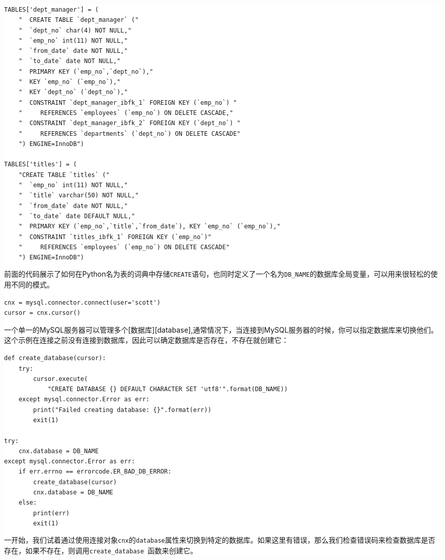     TABLES['dept_manager'] = (
        "  CREATE TABLE `dept_manager` ("
        "  `dept_no` char(4) NOT NULL,"
        "  `emp_no` int(11) NOT NULL,"
        "  `from_date` date NOT NULL,"
        "  `to_date` date NOT NULL,"
        "  PRIMARY KEY (`emp_no`,`dept_no`),"
        "  KEY `emp_no` (`emp_no`),"
        "  KEY `dept_no` (`dept_no`),"
        "  CONSTRAINT `dept_manager_ibfk_1` FOREIGN KEY (`emp_no`) "
        "     REFERENCES `employees` (`emp_no`) ON DELETE CASCADE,"
        "  CONSTRAINT `dept_manager_ibfk_2` FOREIGN KEY (`dept_no`) "
        "     REFERENCES `departments` (`dept_no`) ON DELETE CASCADE"
        ") ENGINE=InnoDB")
    
    TABLES['titles'] = (
        "CREATE TABLE `titles` ("
        "  `emp_no` int(11) NOT NULL,"
        "  `title` varchar(50) NOT NULL,"
        "  `from_date` date NOT NULL,"
        "  `to_date` date DEFAULT NULL,"
        "  PRIMARY KEY (`emp_no`,`title`,`from_date`), KEY `emp_no` (`emp_no`),"
        "  CONSTRAINT `titles_ibfk_1` FOREIGN KEY (`emp_no`)"
        "     REFERENCES `employees` (`emp_no`) ON DELETE CASCADE"
        ") ENGINE=InnoDB")

前面的代码展示了如何在Python名为表的词典中存储`CREATE`语句，也同时定义了一个名为`DB_NAME`的数据库全局变量，可以用来很轻松的使用不同的模式。

    cnx = mysql.connector.connect(user='scott')
    cursor = cnx.cursor()

一个单一的MySQL服务器可以管理多个[数据库][database],通常情况下，当连接到MySQL服务器的时候，你可以指定数据库来切换他们。这个示例在连接之前没有连接到数据库，因此可以确定数据库是否存在，不存在就创建它：

    def create_database(cursor):
        try:
            cursor.execute(
                "CREATE DATABASE {} DEFAULT CHARACTER SET 'utf8'".format(DB_NAME))
        except mysql.connector.Error as err:
            print("Failed creating database: {}".format(err))
            exit(1)
    
    try:
        cnx.database = DB_NAME    
    except mysql.connector.Error as err:
        if err.errno == errorcode.ER_BAD_DB_ERROR:
            create_database(cursor)
            cnx.database = DB_NAME
        else:
            print(err)
            exit(1)


一开始，我们试着通过使用连接对象`cnx`的`database`属性来切换到特定的数据库。如果这里有错误，那么我们检查错误码来检查数据库是否存在，如果不存在，则调用`create_database `函数来创建它。
